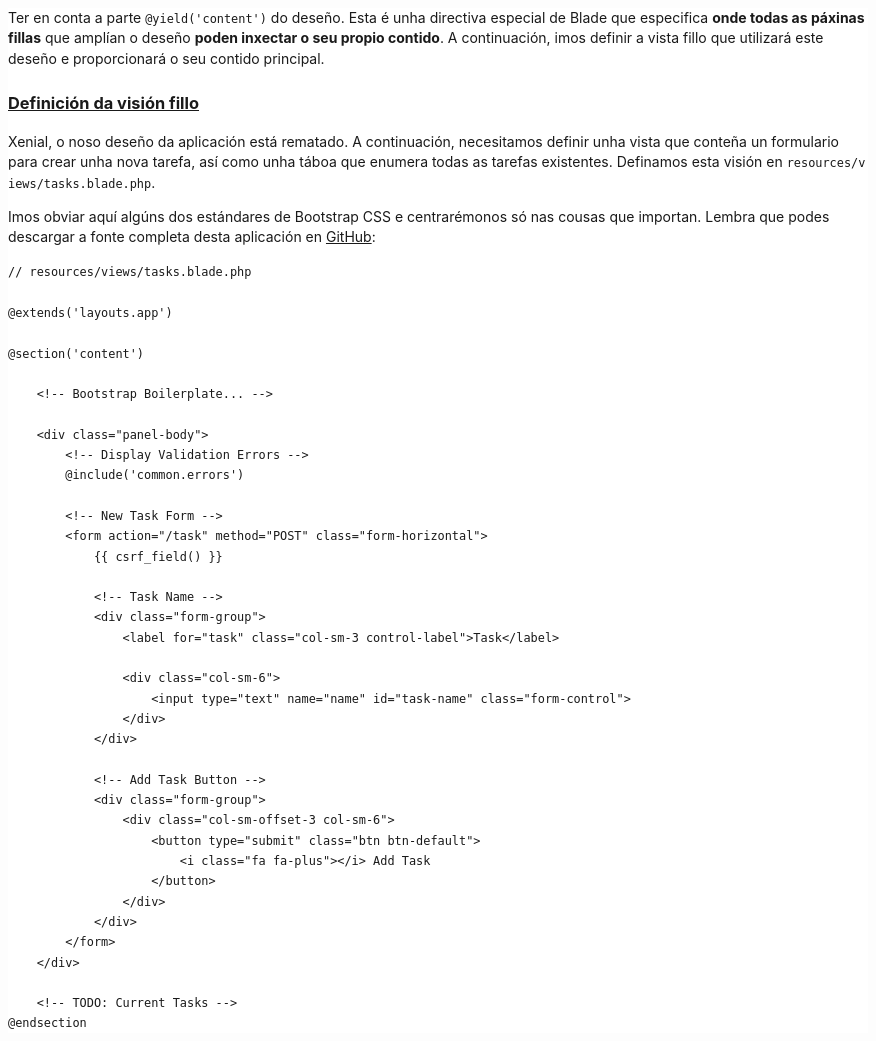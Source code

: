 Ter en conta a parte `@yield('content')` do deseño. Esta é unha directiva especial de Blade que especifica **onde todas as páxinas fillas** que amplían o deseño **poden inxectar o seu propio contido**. A continuación, imos definir a vista fillo que utilizará este deseño e proporcionará o seu contido principal.

### [Definición da visión fillo](https://laravel.com/docs/5.1/quickstart#defining-the-child-view)

Xenial, o noso deseño da aplicación está rematado. A continuación, necesitamos definir unha vista que conteña un formulario para crear unha nova tarefa, así como unha táboa que enumera todas as tarefas existentes. Definamos esta visión en `resources/views/tasks.blade.php`.

Imos obviar aquí algúns dos estándares de Bootstrap CSS e centrarémonos só nas cousas que importan. Lembra que podes descargar a fonte completa desta aplicación en [GitHub](https://github.com/laravel/quickstart-basic):

```
// resources/views/tasks.blade.php
 
@extends('layouts.app')
 
@section('content')
 
    <!-- Bootstrap Boilerplate... -->
 
    <div class="panel-body">
        <!-- Display Validation Errors -->
        @include('common.errors')
 
        <!-- New Task Form -->
        <form action="/task" method="POST" class="form-horizontal">
            {{ csrf_field() }}
 
            <!-- Task Name -->
            <div class="form-group">
                <label for="task" class="col-sm-3 control-label">Task</label>
 
                <div class="col-sm-6">
                    <input type="text" name="name" id="task-name" class="form-control">
                </div>
            </div>
 
            <!-- Add Task Button -->
            <div class="form-group">
                <div class="col-sm-offset-3 col-sm-6">
                    <button type="submit" class="btn btn-default">
                        <i class="fa fa-plus"></i> Add Task
                    </button>
                </div>
            </div>
        </form>
    </div>
 
    <!-- TODO: Current Tasks -->
@endsection
```
